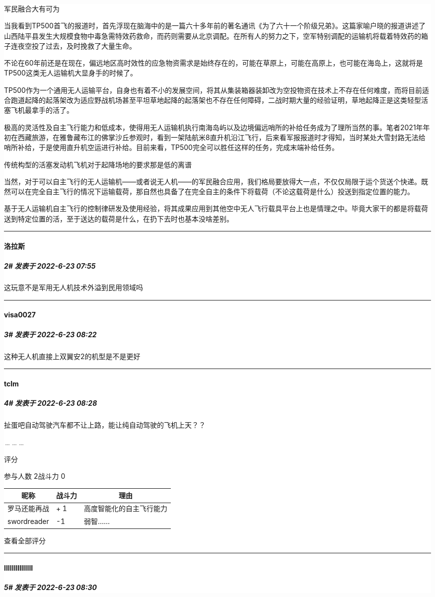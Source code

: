 军民融合大有可为

当我看到TP500首飞的报道时，首先浮现在脑海中的是一篇六十多年前的著名通讯《为了六十一个阶级兄弟》。这篇家喻户晓的报道讲述了山西陆平县发生大规模食物中毒急需特效药救命，而药则需要从北京调配。在所有人的努力之下，空军特别调配的运输机将载着特效药的箱子连夜空投了过去，及时挽救了大量生命。

不论在60年前还是在现在，偏远地区高时效性的应急物资需求是始终存在的，可能在草原上，可能在高原上，也可能在海岛上，这就将是TP500这类无人运输机大显身手的时候了。

TP500作为一个通用无人运输平台，自身也有着不小的发展空间，将其从集装箱器装卸改为空投物资在技术上不存在任何难度，而将目前适合跑道起降的起落架改为适应野战机场甚至平坦草地起降的起落架也不存在任何障碍，二战时期大量的经验证明，草地起降正是这类轻型活塞飞机最拿手的活了。

极高的灵活性及自主飞行能力和低成本，使得用无人运输机执行南海岛屿以及边境偏远哨所的补给任务成为了理所当然的事。笔者2021年年初在西藏旅游，在雅鲁藏布江的佛掌沙丘参观时，看到一架陆航米8直升机沿江飞行，后来看军报报道时才得知，当时某处大雪封路无法给哨所补给，于是使用直升机空运进行补给。目前来看，TP500完全可以胜任这样的任务，完成末端补给任务。

传统构型的活塞发动机飞机对于起降场地的要求那是低的离谱

当然，对于可以自主飞行的无人运输机——或者说无人机——的军民融合应用，我们格局要放得大一点，不仅仅局限于运个货送个快递。既然可以在完全自主飞行的情况下运输载荷，那自然也具备了在完全自主的条件下将载荷（不论这载荷是什么）投送到指定位置的能力。

基于无人运输机自主飞行的控制律研发及使用经验，将其成果应用到其他空中无人飞行载具平台上也是情理之中。毕竟大家干的都是将载荷送到特定位置的活，至于送达的载荷是什么，在扔下去时也基本没啥差别。

*****

####  洛拉斯  
##### 2#       发表于 2022-6-23 07:55

这玩意不是军用无人机技术外溢到民用领域吗

*****

####  visa0027  
##### 3#       发表于 2022-6-23 08:22

这种无人机直接上双翼安2的机型是不是更好

*****

####  tclm  
##### 4#       发表于 2022-6-23 08:28

扯蛋吧自动驾驶汽车都不让上路，能让纯自动驾驶的飞机上天？？

﹍﹍﹍

评分

 参与人数 2战斗力 0

|昵称|战斗力|理由|
|----|---|---|
| 罗马还能再战| + 1|高度智能化的自主飞行能力|
| swordreader|-1|弱智……|

查看全部评分

*****

####  IIIIIlllllIIIII  
##### 5#       发表于 2022-6-23 08:30
